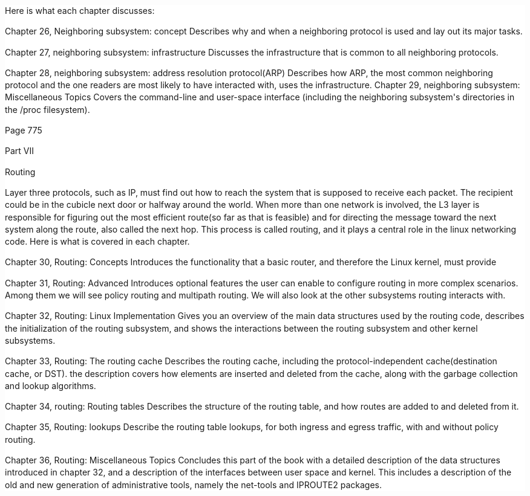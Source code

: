 Here is what each chapter discusses:

Chapter 26, Neighboring subsystem: concept
    Describes why and when a neighboring protocol is used and lay out its major tasks.

Chapter 27, neighboring subsystem: infrastructure
    Discusses the infrastructure that is common to all neighboring protocols.

Chapter 28, neighboring subsystem: address resolution protocol(ARP)
Describes how ARP, the most common neighboring protocol and the one readers are most likely to have interacted with, uses the infrastructure.
Chapter 29, neighboring subsystem: Miscellaneous Topics
    Covers the command-line and user-space interface (including the neighboring subsystem's directories in the /proc filesystem).

Page 775

Part VII

Routing

Layer three protocols, such as IP, must find out how to reach the system that is supposed to receive each packet. The recipient could be in the cubicle next door or halfway around the world. When more than one network is involved, the L3 layer is responsible for figuring out the most efficient route(so far as that is feasible) and for directing the message toward the next system along the route, also called the next hop. This process is called routing, and it plays a central role in the linux networking code. Here is what is covered in each chapter.

Chapter 30, Routing: Concepts
Introduces the functionality that a basic router, and therefore the Linux kernel, must provide

Chapter 31, Routing: Advanced
Introduces optional features the user can enable to configure routing in more complex scenarios. Among them we will see policy routing and multipath routing. We will also look at the other subsystems routing interacts with.

Chapter 32, Routing: Linux Implementation
Gives you an overview of the main data structures used by the routing code, describes the initialization of the routing subsystem, and shows the interactions between the routing subsystem and other kernel subsystems.

Chapter 33, Routing: The routing cache
    Describes the routing cache, including the protocol-independent cache(destination cache, or DST). the description covers how elements are inserted and deleted from the cache, along with the garbage collection and lookup algorithms.

Chapter 34, routing: Routing tables
Describes the structure of the routing table, and how routes are added to and deleted from it.

Chapter 35, Routing: lookups
Describe the routing table lookups, for both ingress and egress traffic, with and without policy routing.

Chapter 36, Routing: Miscellaneous Topics
    Concludes this part of the book with a detailed description of the data structures introduced in chapter 32, and a description of the interfaces between user space and kernel. This includes a description of the old and new generation of administrative tools, namely the net-tools and IPROUTE2 packages.
